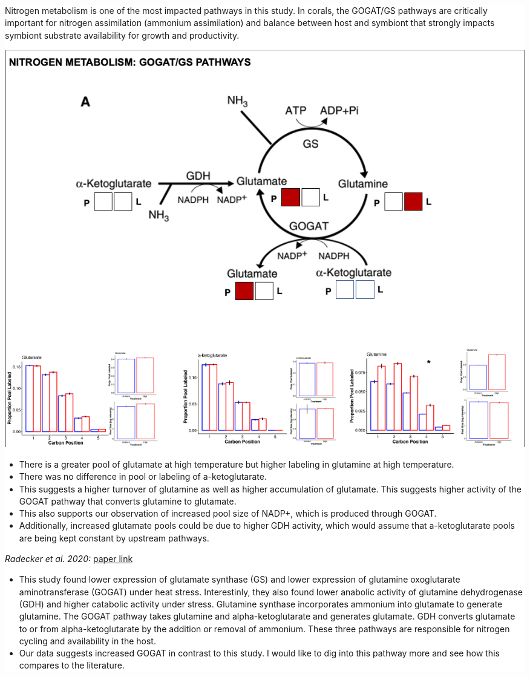 Nitrogen metabolism is one of the most impacted pathways in this study. In corals, the GOGAT/GS pathways are critically important for nitrogen assimilation (ammonium assimilation) and balance between host and symbiont that strongly impacts symbiont substrate availability for growth and productivity.  

![](https://raw.githubusercontent.com/AHuffmyer/ASH_Putnam_Lab_Notebook/master/images/NotebookImages/Mcap2021/nitrogen_metabolism.png)  

- There is a greater pool of glutamate at high temperature but higher labeling in glutamine at high temperature. 
- There was no difference in pool or labeling of a-ketoglutarate. 
- This suggests a higher turnover of glutamine as well as higher accumulation of glutamate. This suggests higher activity of the GOGAT pathway that converts glutamine to glutamate. 
- This also supports our observation of increased pool size of NADP+, which is produced through GOGAT. 
- Additionally, increased glutamate pools could be due to higher GDH activity, which would assume that a-ketoglutarate pools are being kept constant by upstream pathways. 

*Radecker et al. 2020:* [paper link](https://www.pnas.org/doi/pdf/10.1073/pnas.2022653118)

- This study found lower expression of glutamate synthase (GS) and lower expression of glutamine oxoglutarate aminotransferase (GOGAT) under heat stress. Interestinly, they also found lower anabolic activity of glutamine dehydrogenase (GDH) and higher catabolic activity under stress. Glutamine synthase incorporates ammonium into glutamate to generate glutamine. The GOGAT pathway takes glutamine and alpha-ketoglutarate and generates glutamate. GDH converts glutamate to or from alpha-ketoglutarate by the addition or removal of ammonium. These three pathways are responsible for nitrogen cycling and availability in the host.  
- Our data suggests increased GOGAT in contrast to this study. I would like to dig into this pathway more and see how this compares to the literature. 
